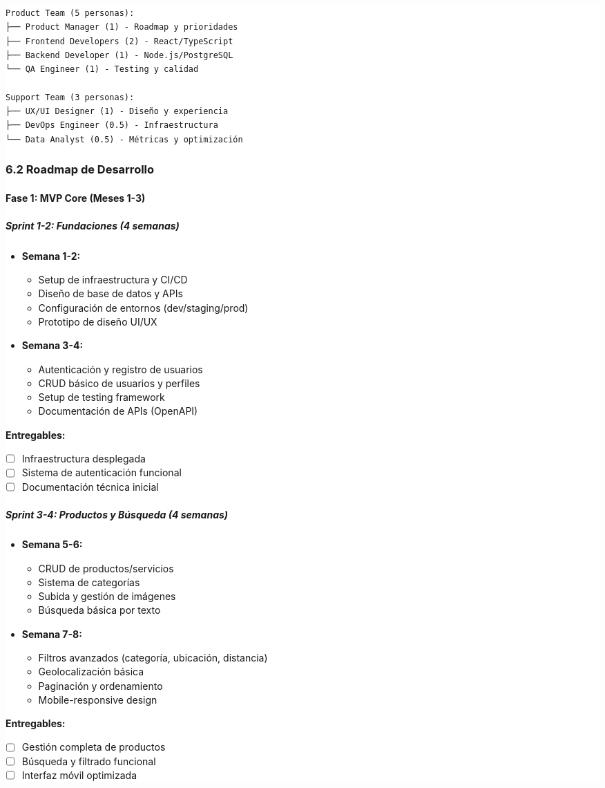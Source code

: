 ```
Product Team (5 personas):
├── Product Manager (1) - Roadmap y prioridades
├── Frontend Developers (2) - React/TypeScript
├── Backend Developer (1) - Node.js/PostgreSQL
└── QA Engineer (1) - Testing y calidad

Support Team (3 personas):
├── UX/UI Designer (1) - Diseño y experiencia
├── DevOps Engineer (0.5) - Infraestructura
└── Data Analyst (0.5) - Métricas y optimización
```

### 6.2 Roadmap de Desarrollo

#### **Fase 1: MVP Core (Meses 1-3)**

##### **Sprint 1-2: Fundaciones (4 semanas)**

- **Semana 1-2:**

  - Setup de infraestructura y CI/CD
  - Diseño de base de datos y APIs
  - Configuración de entornos (dev/staging/prod)
  - Prototipo de diseño UI/UX

- **Semana 3-4:**
  - Autenticación y registro de usuarios
  - CRUD básico de usuarios y perfiles
  - Setup de testing framework
  - Documentación de APIs (OpenAPI)

**Entregables:**

- [ ] Infraestructura desplegada
- [ ] Sistema de autenticación funcional
- [ ] Documentación técnica inicial

##### **Sprint 3-4: Productos y Búsqueda (4 semanas)**

- **Semana 5-6:**

  - CRUD de productos/servicios
  - Sistema de categorías
  - Subida y gestión de imágenes
  - Búsqueda básica por texto

- **Semana 7-8:**
  - Filtros avanzados (categoría, ubicación, distancia)
  - Geolocalización básica
  - Paginación y ordenamiento
  - Mobile-responsive design

**Entregables:**

- [ ] Gestión completa de productos
- [ ] Búsqueda y filtrado funcional
- [ ] Interfaz móvil optimizada
